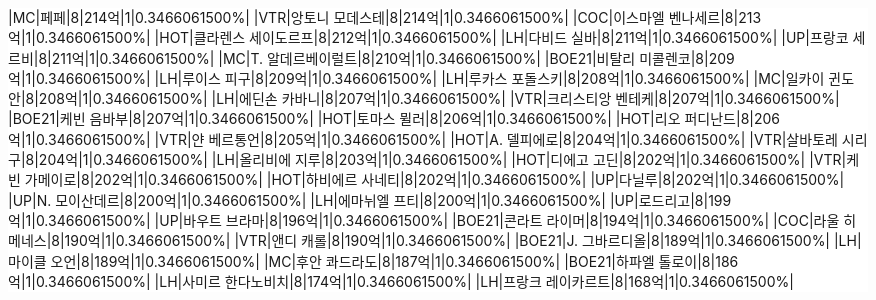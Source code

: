 |MC|페페|8|214억|1|0.3466061500%|
|VTR|앙토니 모데스테|8|214억|1|0.3466061500%|
|COC|이스마엘 벤나세르|8|213억|1|0.3466061500%|
|HOT|클라렌스 세이도르프|8|212억|1|0.3466061500%|
|LH|다비드 실바|8|211억|1|0.3466061500%|
|UP|프랑코 세르비|8|211억|1|0.3466061500%|
|MC|T. 알데르베이럴트|8|210억|1|0.3466061500%|
|BOE21|비탈리 미콜렌코|8|209억|1|0.3466061500%|
|LH|루이스 피구|8|209억|1|0.3466061500%|
|LH|루카스 포돌스키|8|208억|1|0.3466061500%|
|MC|일카이 귄도안|8|208억|1|0.3466061500%|
|LH|에딘손 카바니|8|207억|1|0.3466061500%|
|VTR|크리스티앙 벤테케|8|207억|1|0.3466061500%|
|BOE21|케빈 음바부|8|207억|1|0.3466061500%|
|HOT|토마스 뮐러|8|206억|1|0.3466061500%|
|HOT|리오 퍼디난드|8|206억|1|0.3466061500%|
|VTR|얀 베르통언|8|205억|1|0.3466061500%|
|HOT|A. 델피에로|8|204억|1|0.3466061500%|
|VTR|살바토레 시리구|8|204억|1|0.3466061500%|
|LH|올리비에 지루|8|203억|1|0.3466061500%|
|HOT|디에고 고딘|8|202억|1|0.3466061500%|
|VTR|케빈 가메이로|8|202억|1|0.3466061500%|
|HOT|하비에르 사네티|8|202억|1|0.3466061500%|
|UP|다닐루|8|202억|1|0.3466061500%|
|UP|N. 모이산데르|8|200억|1|0.3466061500%|
|LH|에마뉘엘 프티|8|200억|1|0.3466061500%|
|UP|로드리고|8|199억|1|0.3466061500%|
|UP|바우트 브라마|8|196억|1|0.3466061500%|
|BOE21|콘라트 라이머|8|194억|1|0.3466061500%|
|COC|라울 히메네스|8|190억|1|0.3466061500%|
|VTR|앤디 캐롤|8|190억|1|0.3466061500%|
|BOE21|J. 그바르디올|8|189억|1|0.3466061500%|
|LH|마이클 오언|8|189억|1|0.3466061500%|
|MC|후안 콰드라도|8|187억|1|0.3466061500%|
|BOE21|하파엘 톨로이|8|186억|1|0.3466061500%|
|LH|사미르 한다노비치|8|174억|1|0.3466061500%|
|LH|프랑크 레이카르트|8|168억|1|0.3466061500%|